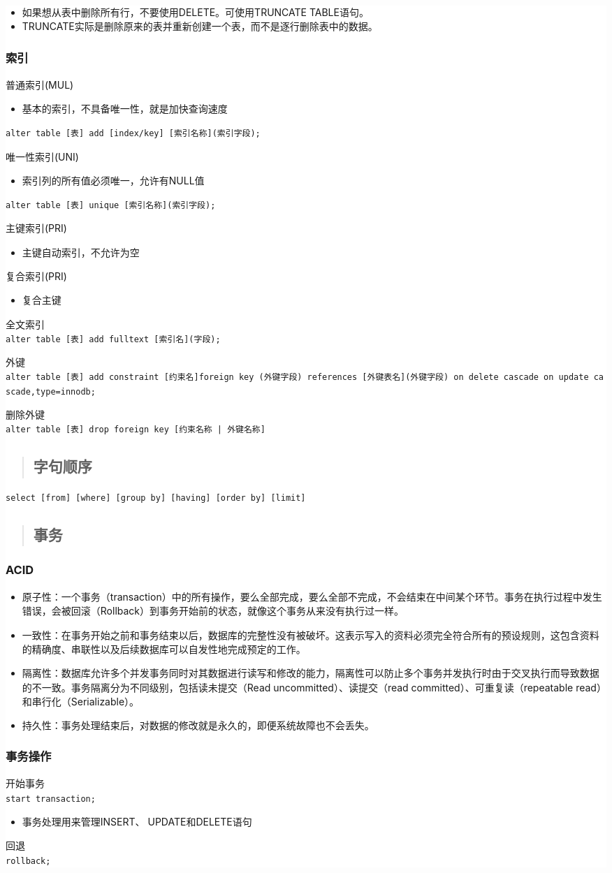 - 如果想从表中删除所有行，不要使用DELETE。可使用TRUNCATE TABLE语句。
- TRUNCATE实际是删除原来的表并重新创建一个表，而不是逐行删除表中的数据。

### **索引**

普通索引(MUL)

- 基本的索引，不具备唯一性，就是加快查询速度
  
`alter table [表] add [index/key] [索引名称](索引字段);`

唯一性索引(UNI)

- 索引列的所有值必须唯一，允许有NULL值

`alter table [表] unique [索引名称](索引字段);`

主键索引(PRI)

- 主键自动索引，不允许为空

复合索引(PRI)

- 复合主键

全文索引  
`alter table [表] add fulltext [索引名](字段);`

外键  
`alter table [表] add constraint [约束名]foreign key (外键字段) references [外键表名](外键字段) on delete cascade on update cascade,type=innodb;`

删除外键  
`alter table [表] drop foreign key [约束名称 | 外键名称]`

> ## **字句顺序**

 `select [from] [where] [group by] [having] [order by] [limit]`

> ## **事务**

### ACID

- 原子性：一个事务（transaction）中的所有操作，要么全部完成，要么全部不完成，不会结束在中间某个环节。事务在执行过程中发生错误，会被回滚（Rollback）到事务开始前的状态，就像这个事务从来没有执行过一样。

- 一致性：在事务开始之前和事务结束以后，数据库的完整性没有被破坏。这表示写入的资料必须完全符合所有的预设规则，这包含资料的精确度、串联性以及后续数据库可以自发性地完成预定的工作。

- 隔离性：数据库允许多个并发事务同时对其数据进行读写和修改的能力，隔离性可以防止多个事务并发执行时由于交叉执行而导致数据的不一致。事务隔离分为不同级别，包括读未提交（Read uncommitted）、读提交（read committed）、可重复读（repeatable read）和串行化（Serializable）。

- 持久性：事务处理结束后，对数据的修改就是永久的，即便系统故障也不会丢失。

### 事务操作

开始事务  
`start transaction;`

- 事务处理用来管理INSERT、 UPDATE和DELETE语句

回退  
`rollback;`
